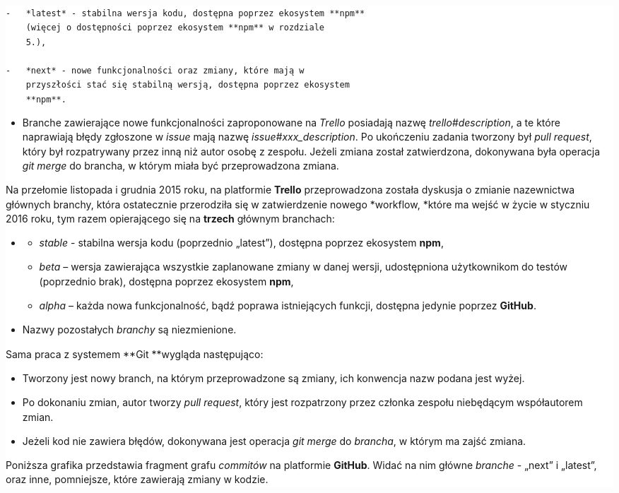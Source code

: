     -   *latest* - stabilna wersja kodu, dostępna poprzez ekosystem **npm** 
        (więcej o dostępności poprzez ekosystem **npm** w rozdziale
        5.),

    -   *next* - nowe funkcjonalności oraz zmiany, które mają w
        przyszłości stać się stabilną wersją, dostępna poprzez ekosystem
        **npm**.

-   Branche zawierające nowe funkcjonalności zaproponowane na *Trello*
    posiadają nazwę *trello\#description*, a te które naprawiają błędy
    zgłoszone w *issue* mają nazwę *issue\#xxx\_description*. Po ukończeniu zadania tworzony był *pull request*, który był
    rozpatrywany przez inną niż autor osobę z zespołu. Jeżeli zmiana
    został zatwierdzona, dokonywana była operacja *git merge* do
    brancha, w którym miała być przeprowadzona zmiana.

Na przełomie listopada i grudnia 2015 roku, na platformie **Trello**
przeprowadzona została dyskusja o zmianie nazewnictwa głównych branchy,
która ostatecznie przerodziła się w zatwierdzenie nowego *workflow,
*które ma wejść w życie w styczniu 2016 roku, tym razem opierającego się
na **trzech** głównym branchach:

-   -   *stable* - stabilna wersja kodu (poprzednio „latest”), dostępna
        poprzez ekosystem **npm**,

    -   *beta* – wersja zawierająca wszystkie zaplanowane zmiany w danej
        wersji, udostępniona użytkownikom do testów (poprzednio brak),
        dostępna poprzez ekosystem **npm**,

    -   *alpha* – każda nowa funkcjonalność, bądź poprawa istniejących
        funkcji, dostępna jedynie poprzez **GitHub**.

-   Nazwy pozostałych *branchy* są niezmienione.

Sama praca z systemem **Git **wygląda następująco:

-   Tworzony jest nowy branch, na którym przeprowadzone są zmiany, ich
    konwencja nazw podana jest wyżej.

-   Po dokonaniu zmian, autor tworzy *pull request*, który jest
    rozpatrzony przez członka zespołu niebędącym współautorem zmian.

-   Jeżeli kod nie zawiera błędów, dokonywana jest operacja *git merge* do
    *brancha*, w którym ma zajść zmiana.

Poniższa grafika przedstawia fragment grafu *commitów* na platformie **GitHub**.
Widać na nim główne *branche* - „next” i „latest”, oraz inne,
pomniejsze, które zawierają zmiany w kodzie.
